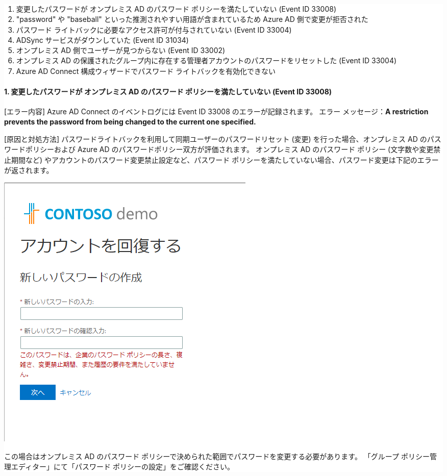 1. 変更したパスワードが オンプレミス AD のパスワード ポリシーを満たしていない (Event ID 33008)
2. "password" や "baseball" といった推測されやすい用語が含まれているため Azure AD 側で変更が拒否された
3. パスワード ライトバックに必要なアクセス許可が付与されていない (Event ID 33004)
4. ADSync サービスがダウンしていた (Event ID 31034)
5. オンプレミス AD 側でユーザーが見つからない (Event ID 33002)
6. オンプレミス AD の保護されたグループ内に存在する管理者アカウントのパスワードをリセットした (Event ID 33004)
7. Azure AD Connect 構成ウィザードでパスワード ライトバックを有効化できない

#### 1. 変更したパスワードが オンプレミス AD のパスワード ポリシーを満たしていない (Event ID 33008)

[エラー内容]
Azure AD Connect のイベントログには Event ID 33008 のエラーが記録されます。
エラー メッセージ：**A restriction prevents the password from being changed to the current one specified.**

[原因と対処方法]
パスワードライトバックを利用して同期ユーザーのパスワードリセット (変更) を行った場合、オンプレミス AD のパスワードポリシーおよび Azure AD のパスワードポリシー双方が評価されます。
オンプレミス AD のパスワード ポリシー (文字数や変更禁止期間など) やアカウントのパスワード変更禁止設定など、パスワード ポリシーを満たしていない場合、パスワード変更は下記のエラーが返されます。

![](./password-writeback-overview/4_error.png)

この場合はオンプレミス AD のパスワード ポリシーで決められた範囲でパスワードを変更する必要があります。
「グループ ポリシー管理エディター」にて「パスワード ポリシーの設定」をご確認ください。
